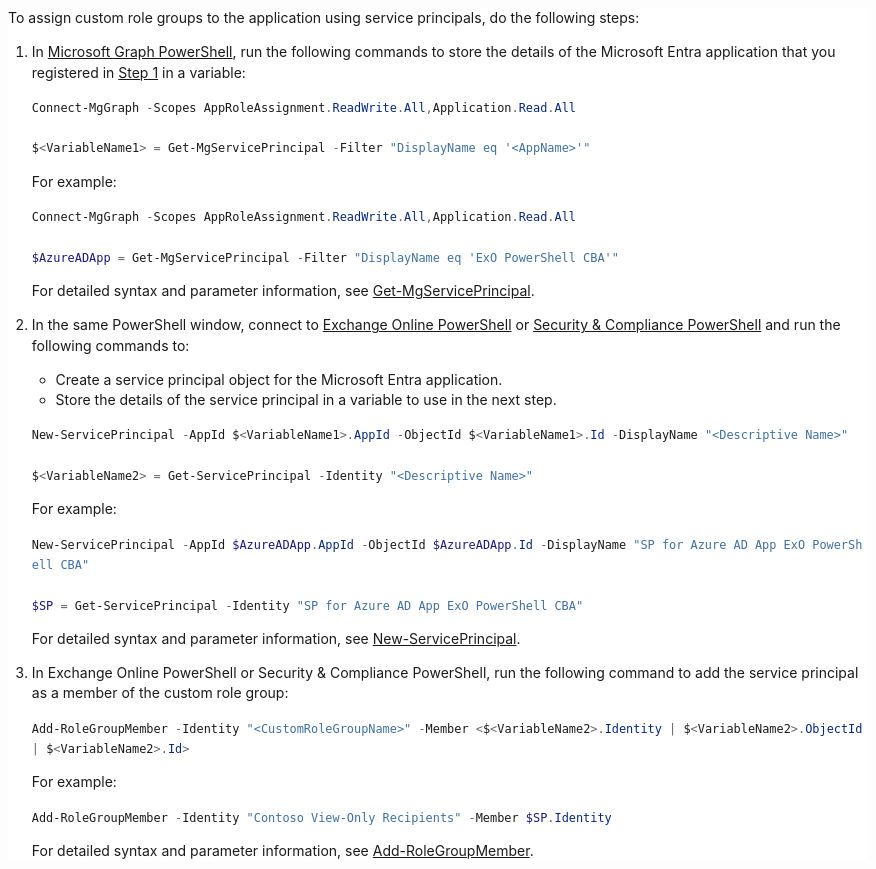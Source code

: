 To assign custom role groups to the application using service principals, do the following steps:

1. In [Microsoft Graph PowerShell](/powershell/microsoftgraph/installation), run the following commands to store the details of the Microsoft Entra application that you registered in [Step 1](#step-1-register-the-application-in-azure-ad) in a variable:

   ```powershell
   Connect-MgGraph -Scopes AppRoleAssignment.ReadWrite.All,Application.Read.All

   $<VariableName1> = Get-MgServicePrincipal -Filter "DisplayName eq '<AppName>'"
   ```

   For example:

   ```powershell
   Connect-MgGraph -Scopes AppRoleAssignment.ReadWrite.All,Application.Read.All

   $AzureADApp = Get-MgServicePrincipal -Filter "DisplayName eq 'ExO PowerShell CBA'"
   ```

   For detailed syntax and parameter information, see [Get-MgServicePrincipal](/powershell/module/microsoft.graph.applications/get-mgserviceprincipal).

2. In the same PowerShell window, connect to [Exchange Online PowerShell](connect-to-exchange-online-powershell.md) or [Security & Compliance PowerShell](connect-to-scc-powershell.md) and run the following commands to:
   - Create a service principal object for the Microsoft Entra application.
   - Store the details of the service principal in a variable to use in the next step.

   ```powershell
   New-ServicePrincipal -AppId $<VariableName1>.AppId -ObjectId $<VariableName1>.Id -DisplayName "<Descriptive Name>"

   $<VariableName2> = Get-ServicePrincipal -Identity "<Descriptive Name>"
   ```

   For example:

   ```powershell
   New-ServicePrincipal -AppId $AzureADApp.AppId -ObjectId $AzureADApp.Id -DisplayName "SP for Azure AD App ExO PowerShell CBA"

   $SP = Get-ServicePrincipal -Identity "SP for Azure AD App ExO PowerShell CBA"
   ```

   For detailed syntax and parameter information, see [New-ServicePrincipal](/powershell/module/exchange/new-serviceprincipal).

3. In Exchange Online PowerShell or Security & Compliance PowerShell, run the following command to add the service principal as a member of the custom role group:

   ```powershell
   Add-RoleGroupMember -Identity "<CustomRoleGroupName>" -Member <$<VariableName2>.Identity | $<VariableName2>.ObjectId | $<VariableName2>.Id>
   ```

   For example:

   ```powershell
   Add-RoleGroupMember -Identity "Contoso View-Only Recipients" -Member $SP.Identity
   ```

   For detailed syntax and parameter information, see [Add-RoleGroupMember](/powershell/module/exchange/add-rolegroupmember).

